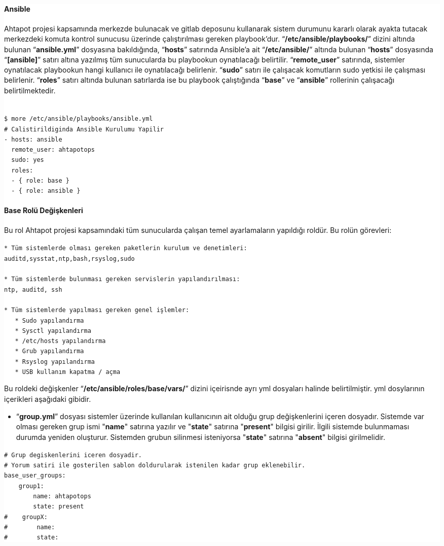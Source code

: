 #### Ansible

Ahtapot projesi kapsamında merkezde bulunacak ve gitlab deposunu kullanarak sistem durumunu kararlı olarak ayakta tutacak merkezdeki komuta kontrol sunucusu üzerinde çalıştırılması gereken playbook’dur. “**/etc/ansible/playbooks/**” dizini altında bulunan “**ansible.yml**” dosyasına bakıldığında, “**hosts**” satırında Ansible’a ait “**/etc/ansible/**” altında bulunan “**hosts**” dosyasında “**[ansible]**” satırı altına yazılmış tüm sunucularda bu playbookun oynatılacağı belirtilir. “**remote_user**” satırında, sistemler oynatılacak playbookun hangi kullanıcı ile oynatılacağı belirlenir. “**sudo**” satırı ile çalışacak komutların sudo yetkisi ile çalışması belirlenir. “**roles**” satırı altında bulunan satırlarda ise bu playbook çalıştığında “**base**” ve “**ansible**” rollerinin çalışacağı belirtilmektedir.  

```

$ more /etc/ansible/playbooks/ansible.yml
# Calistirildiginda Ansible Kurulumu Yapilir
- hosts: ansible 
  remote_user: ahtapotops
  sudo: yes
  roles:
  - { role: base }
  - { role: ansible }
```

#### Base Rolü Değişkenleri

Bu rol Ahtapot projesi kapsamındaki tüm sunucularda çalışan temel ayarlamaların yapıldığı roldür.  Bu rolün görevleri:

    * Tüm sistemlerde olması gereken paketlerin kurulum ve denetimleri: 
	auditd,sysstat,ntp,bash,rsyslog,sudo

    * Tüm sistemlerde bulunması gereken servislerin yapılandırılması:
	ntp, auditd, ssh

    * Tüm sistemlerde yapılması gereken genel işlemler:
	   * Sudo yapılandırma
	   * Sysctl yapılandırma
	   * /etc/hosts yapılandırma
	   * Grub yapılandırma
	   * Rsyslog yapılandırma
	   * USB kullanım kapatma / açma

Bu roldeki değişkenler “**/etc/ansible/roles/base/vars/**” dizini içeirisnde ayrı yml dosyaları halinde belirtilmiştir. yml dosylarının içerikleri aşağıdaki gibidir.

* “**group.yml**” dosyası sistemler üzerinde kullanılan kullanıcının ait olduğu grup değişkenlerini içeren dosyadır. Sistemde var olması gereken grup ismi "**name**" satırına yazılır ve "**state**" satırına "**present**" bilgisi girilir. İlgili sistemde bulunmaması durumda yeniden oluşturur. Sistemden grubun silinmesi isteniyorsa "**state**" satırına "**absent**" bilgisi girilmelidir. 
```
# Grup degiskenlerini iceren dosyadir.
# Yorum satiri ile gosterilen sablon doldurularak istenilen kadar grup eklenebilir.
base_user_groups:
    group1:
        name: ahtapotops
        state: present
#    groupX:
#        name:  
#        state:
```
